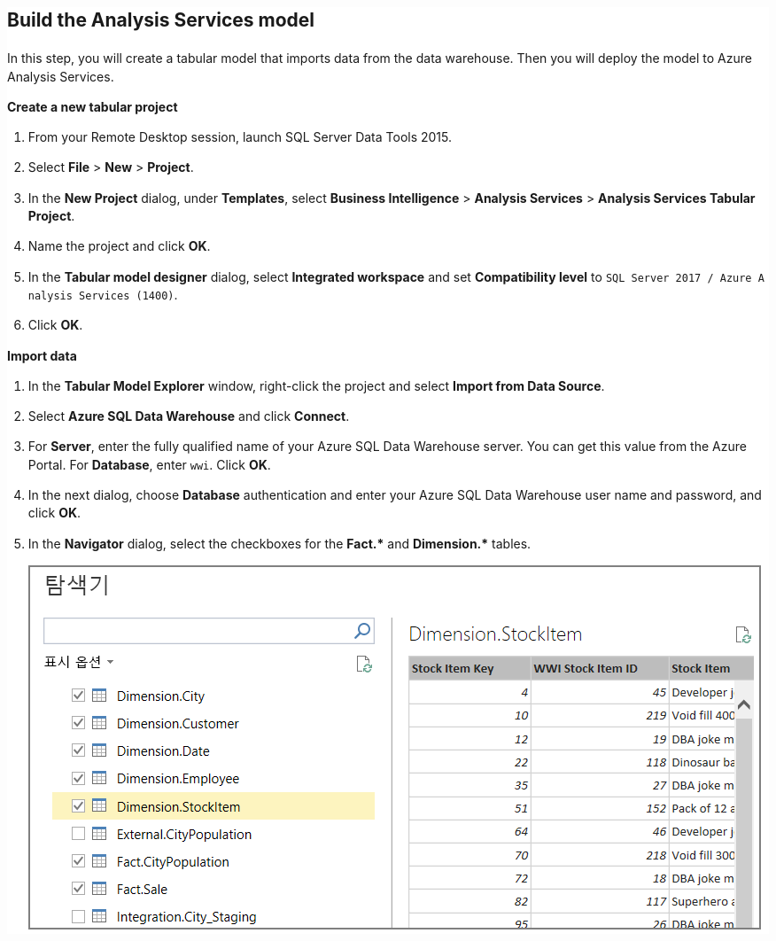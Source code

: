 
## Build the Analysis Services model

In this step, you will create a tabular model that imports data from the data warehouse. Then you will deploy the model to Azure Analysis Services.

**Create a new tabular project**

1. From your Remote Desktop session, launch SQL Server Data Tools 2015.

2. Select **File** > **New** > **Project**.

3. In the **New Project** dialog, under **Templates**, select  **Business Intelligence** > **Analysis Services** > **Analysis Services Tabular Project**. 

4. Name the project and click **OK**.

5. In the **Tabular model designer** dialog, select **Integrated workspace**  and set **Compatibility level** to `SQL Server 2017 / Azure Analysis Services (1400)`. 

6. Click **OK**.


**Import data**

1. In the **Tabular Model Explorer** window, right-click the project and select **Import from Data Source**.

2. Select **Azure SQL Data Warehouse** and click **Connect**.

3. For **Server**, enter the fully qualified name of your Azure SQL Data Warehouse server. You can get this value from the Azure Portal. For **Database**, enter `wwi`. Click **OK**.

4. In the next dialog, choose **Database** authentication and enter your Azure SQL Data Warehouse user name and password, and click **OK**.

5. In the **Navigator** dialog, select the checkboxes for the **Fact.\*** and **Dimension.\*** tables.

    ![](./images/analysis-services-import-2.png)
